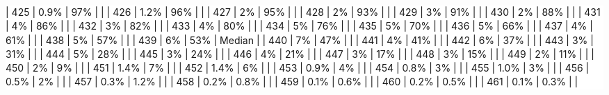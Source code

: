 | 425 | 0.9% | 97% |  |
| 426 | 1.2% | 96% |  |
| 427 | 2% | 95% |  |
| 428 | 2% | 93% |  |
| 429 | 3% | 91% |  |
| 430 | 2% | 88% |  |
| 431 | 4% | 86% |  |
| 432 | 3% | 82% |  |
| 433 | 4% | 80% |  |
| 434 | 5% | 76% |  |
| 435 | 5% | 70% |  |
| 436 | 5% | 66% |  |
| 437 | 4% | 61% |  |
| 438 | 5% | 57% |  |
| 439 | 6% | 53% | Median |
| 440 | 7% | 47% |  |
| 441 | 4% | 41% |  |
| 442 | 6% | 37% |  |
| 443 | 3% | 31% |  |
| 444 | 5% | 28% |  |
| 445 | 3% | 24% |  |
| 446 | 4% | 21% |  |
| 447 | 3% | 17% |  |
| 448 | 3% | 15% |  |
| 449 | 2% | 11% |  |
| 450 | 2% | 9% |  |
| 451 | 1.4% | 7% |  |
| 452 | 1.4% | 6% |  |
| 453 | 0.9% | 4% |  |
| 454 | 0.8% | 3% |  |
| 455 | 1.0% | 3% |  |
| 456 | 0.5% | 2% |  |
| 457 | 0.3% | 1.2% |  |
| 458 | 0.2% | 0.8% |  |
| 459 | 0.1% | 0.6% |  |
| 460 | 0.2% | 0.5% |  |
| 461 | 0.1% | 0.3% |  |